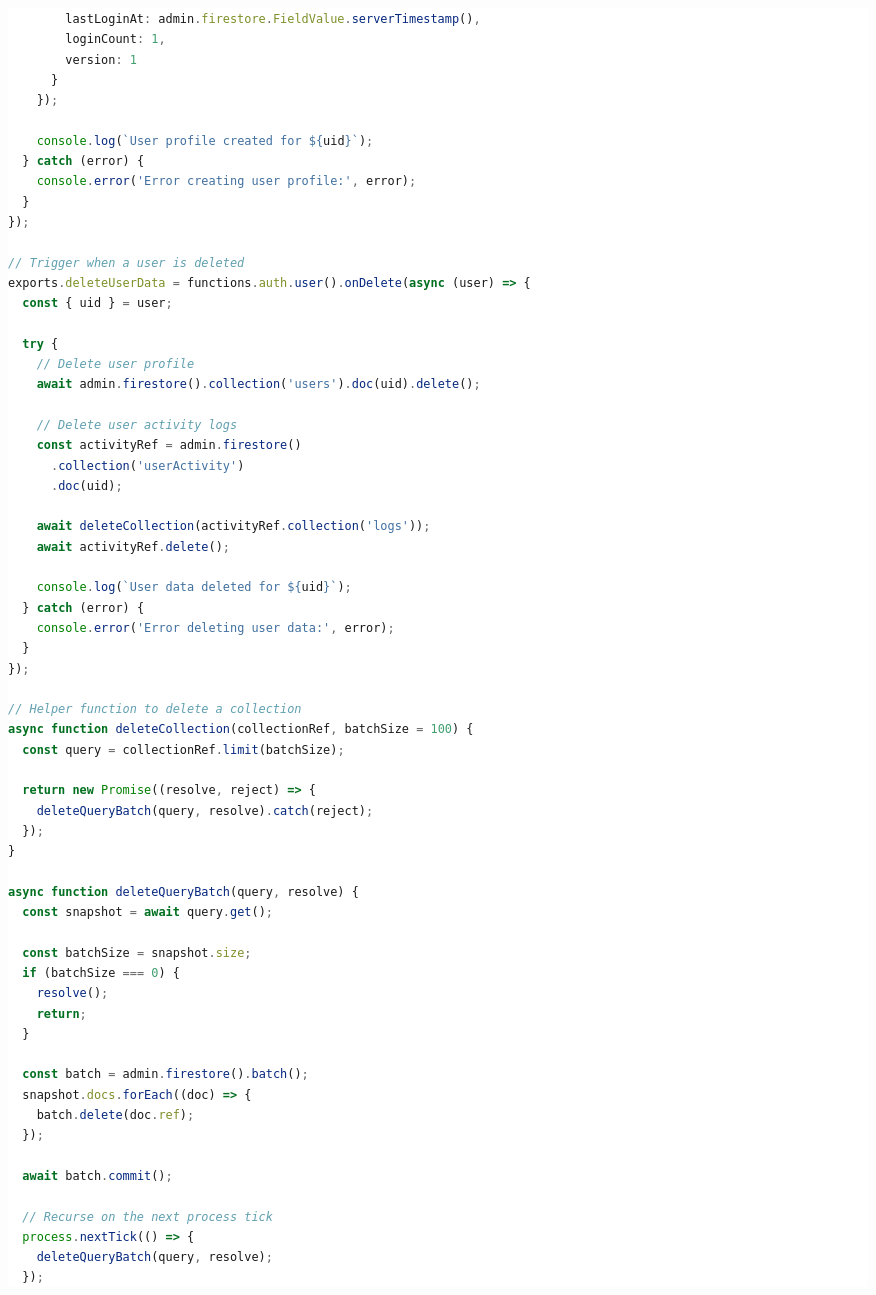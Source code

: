 ```javascript
        lastLoginAt: admin.firestore.FieldValue.serverTimestamp(),
        loginCount: 1,
        version: 1
      }
    });
    
    console.log(`User profile created for ${uid}`);
  } catch (error) {
    console.error('Error creating user profile:', error);
  }
});

// Trigger when a user is deleted
exports.deleteUserData = functions.auth.user().onDelete(async (user) => {
  const { uid } = user;
  
  try {
    // Delete user profile
    await admin.firestore().collection('users').doc(uid).delete();
    
    // Delete user activity logs
    const activityRef = admin.firestore()
      .collection('userActivity')
      .doc(uid);
    
    await deleteCollection(activityRef.collection('logs'));
    await activityRef.delete();
    
    console.log(`User data deleted for ${uid}`);
  } catch (error) {
    console.error('Error deleting user data:', error);
  }
});

// Helper function to delete a collection
async function deleteCollection(collectionRef, batchSize = 100) {
  const query = collectionRef.limit(batchSize);
  
  return new Promise((resolve, reject) => {
    deleteQueryBatch(query, resolve).catch(reject);
  });
}

async function deleteQueryBatch(query, resolve) {
  const snapshot = await query.get();
  
  const batchSize = snapshot.size;
  if (batchSize === 0) {
    resolve();
    return;
  }
  
  const batch = admin.firestore().batch();
  snapshot.docs.forEach((doc) => {
    batch.delete(doc.ref);
  });
  
  await batch.commit();
  
  // Recurse on the next process tick
  process.nextTick(() => {
    deleteQueryBatch(query, resolve);
  });
```